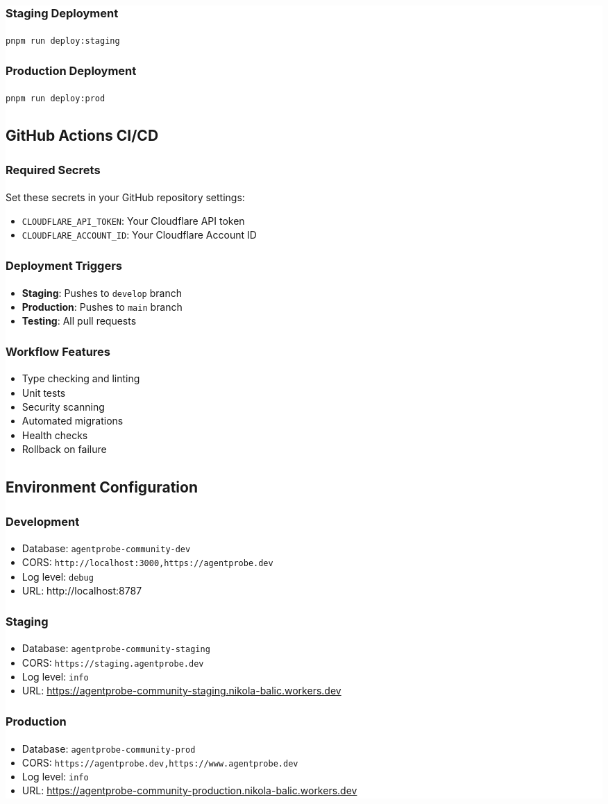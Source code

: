 ### Staging Deployment

```bash
pnpm run deploy:staging
```

### Production Deployment

```bash
pnpm run deploy:prod
```

## GitHub Actions CI/CD

### Required Secrets

Set these secrets in your GitHub repository settings:

- `CLOUDFLARE_API_TOKEN`: Your Cloudflare API token
- `CLOUDFLARE_ACCOUNT_ID`: Your Cloudflare Account ID

### Deployment Triggers

- **Staging**: Pushes to `develop` branch
- **Production**: Pushes to `main` branch
- **Testing**: All pull requests

### Workflow Features

- Type checking and linting
- Unit tests
- Security scanning
- Automated migrations
- Health checks
- Rollback on failure

## Environment Configuration

### Development
- Database: `agentprobe-community-dev`
- CORS: `http://localhost:3000,https://agentprobe.dev`
- Log level: `debug`
- URL: http://localhost:8787

### Staging
- Database: `agentprobe-community-staging`
- CORS: `https://staging.agentprobe.dev`
- Log level: `info`
- URL: https://agentprobe-community-staging.nikola-balic.workers.dev

### Production
- Database: `agentprobe-community-prod`
- CORS: `https://agentprobe.dev,https://www.agentprobe.dev`
- Log level: `info`
- URL: https://agentprobe-community-production.nikola-balic.workers.dev

